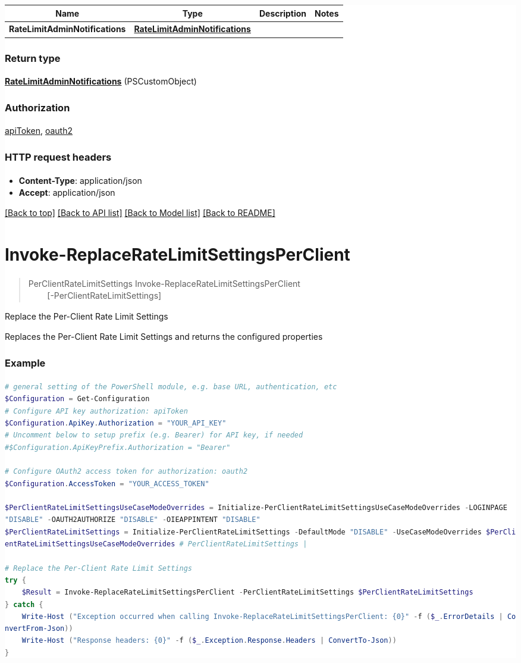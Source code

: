 Name | Type | Description  | Notes
------------- | ------------- | ------------- | -------------
 **RateLimitAdminNotifications** | [**RateLimitAdminNotifications**](RateLimitAdminNotifications.md)|  | 

### Return type

[**RateLimitAdminNotifications**](RateLimitAdminNotifications.md) (PSCustomObject)

### Authorization

[apiToken](../README.md#apiToken), [oauth2](../README.md#oauth2)

### HTTP request headers

 - **Content-Type**: application/json
 - **Accept**: application/json

[[Back to top]](#) [[Back to API list]](../README.md#documentation-for-api-endpoints) [[Back to Model list]](../README.md#documentation-for-models) [[Back to README]](../README.md)

<a name="Invoke-ReplaceRateLimitSettingsPerClient"></a>
# **Invoke-ReplaceRateLimitSettingsPerClient**
> PerClientRateLimitSettings Invoke-ReplaceRateLimitSettingsPerClient<br>
> &nbsp;&nbsp;&nbsp;&nbsp;&nbsp;&nbsp;&nbsp;&nbsp;[-PerClientRateLimitSettings] <PSCustomObject><br>

Replace the Per-Client Rate Limit Settings

Replaces the Per-Client Rate Limit Settings and returns the configured properties

### Example
```powershell
# general setting of the PowerShell module, e.g. base URL, authentication, etc
$Configuration = Get-Configuration
# Configure API key authorization: apiToken
$Configuration.ApiKey.Authorization = "YOUR_API_KEY"
# Uncomment below to setup prefix (e.g. Bearer) for API key, if needed
#$Configuration.ApiKeyPrefix.Authorization = "Bearer"

# Configure OAuth2 access token for authorization: oauth2
$Configuration.AccessToken = "YOUR_ACCESS_TOKEN"

$PerClientRateLimitSettingsUseCaseModeOverrides = Initialize-PerClientRateLimitSettingsUseCaseModeOverrides -LOGINPAGE "DISABLE" -OAUTH2AUTHORIZE "DISABLE" -OIEAPPINTENT "DISABLE"
$PerClientRateLimitSettings = Initialize-PerClientRateLimitSettings -DefaultMode "DISABLE" -UseCaseModeOverrides $PerClientRateLimitSettingsUseCaseModeOverrides # PerClientRateLimitSettings | 

# Replace the Per-Client Rate Limit Settings
try {
    $Result = Invoke-ReplaceRateLimitSettingsPerClient -PerClientRateLimitSettings $PerClientRateLimitSettings
} catch {
    Write-Host ("Exception occurred when calling Invoke-ReplaceRateLimitSettingsPerClient: {0}" -f ($_.ErrorDetails | ConvertFrom-Json))
    Write-Host ("Response headers: {0}" -f ($_.Exception.Response.Headers | ConvertTo-Json))
}
```
